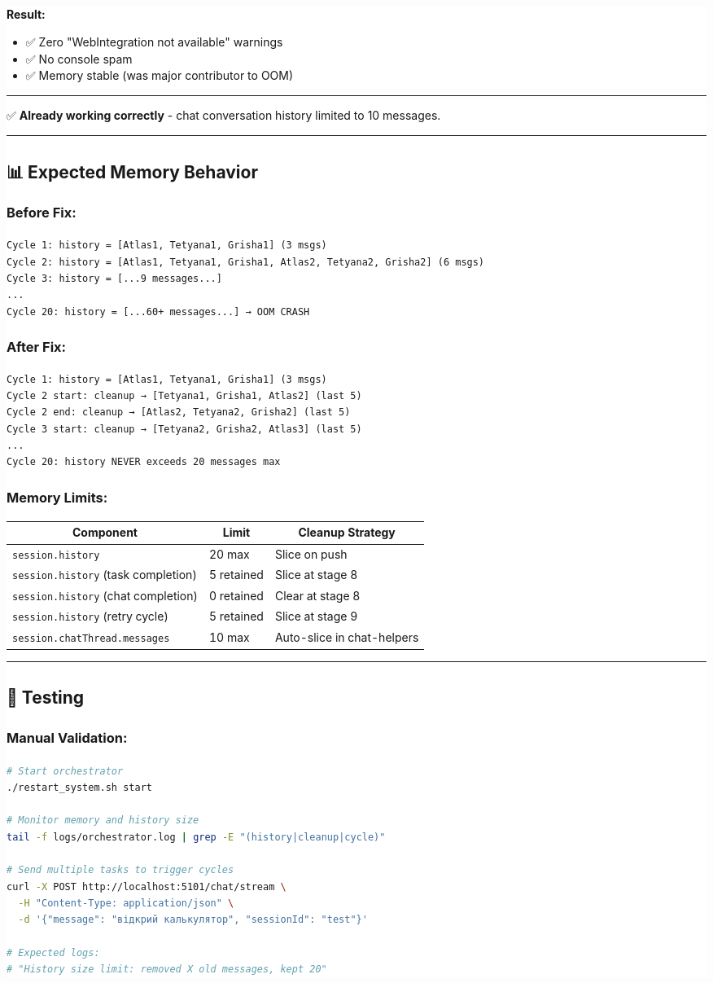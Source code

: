 **Result:**
- ✅ Zero "WebIntegration not available" warnings
- ✅ No console spam
- ✅ Memory stable (was major contributor to OOM)

---

✅ **Already working correctly** - chat conversation history limited to 10 messages.

---

## 📊 Expected Memory Behavior

### Before Fix:
```
Cycle 1: history = [Atlas1, Tetyana1, Grisha1] (3 msgs)
Cycle 2: history = [Atlas1, Tetyana1, Grisha1, Atlas2, Tetyana2, Grisha2] (6 msgs)
Cycle 3: history = [...9 messages...] 
...
Cycle 20: history = [...60+ messages...] → OOM CRASH
```

### After Fix:
```
Cycle 1: history = [Atlas1, Tetyana1, Grisha1] (3 msgs)
Cycle 2 start: cleanup → [Tetyana1, Grisha1, Atlas2] (last 5)
Cycle 2 end: cleanup → [Atlas2, Tetyana2, Grisha2] (last 5)
Cycle 3 start: cleanup → [Tetyana2, Grisha2, Atlas3] (last 5)
...
Cycle 20: history NEVER exceeds 20 messages max
```

### Memory Limits:
| Component                           | Limit      | Cleanup Strategy           |
| ----------------------------------- | ---------- | -------------------------- |
| `session.history`                   | 20 max     | Slice on push              |
| `session.history` (task completion) | 5 retained | Slice at stage 8           |
| `session.history` (chat completion) | 0 retained | Clear at stage 8           |
| `session.history` (retry cycle)     | 5 retained | Slice at stage 9           |
| `session.chatThread.messages`       | 10 max     | Auto-slice in chat-helpers |

---

## 🧪 Testing

### Manual Validation:
```bash
# Start orchestrator
./restart_system.sh start

# Monitor memory and history size
tail -f logs/orchestrator.log | grep -E "(history|cleanup|cycle)"

# Send multiple tasks to trigger cycles
curl -X POST http://localhost:5101/chat/stream \
  -H "Content-Type: application/json" \
  -d '{"message": "відкрий калькулятор", "sessionId": "test"}'

# Expected logs:
# "History size limit: removed X old messages, kept 20"
```